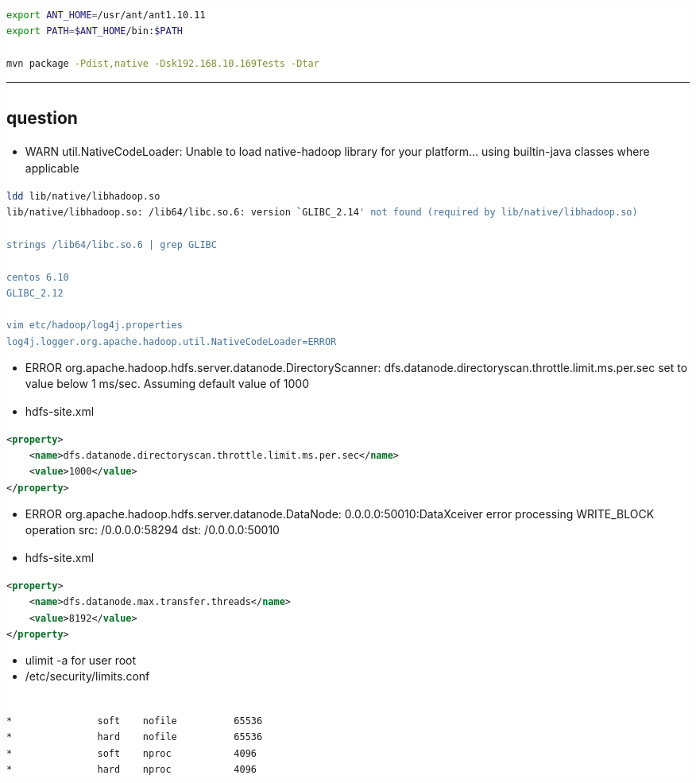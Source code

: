 ```sh
export ANT_HOME=/usr/ant/ant1.10.11
export PATH=$ANT_HOME/bin:$PATH

mvn package -Pdist,native -Dsk192.168.10.169Tests -Dtar

```

---
## question
- WARN util.NativeCodeLoader: Unable to load native-hadoop library for your platform... using builtin-java classes where applicable
```sh
ldd lib/native/libhadoop.so
lib/native/libhadoop.so: /lib64/libc.so.6: version `GLIBC_2.14' not found (required by lib/native/libhadoop.so)

strings /lib64/libc.so.6 | grep GLIBC

centos 6.10
GLIBC_2.12

vim etc/hadoop/log4j.properties
log4j.logger.org.apache.hadoop.util.NativeCodeLoader=ERROR


```

- ERROR org.apache.hadoop.hdfs.server.datanode.DirectoryScanner: dfs.datanode.directoryscan.throttle.limit.ms.per.sec set to value below 1 ms/sec. Assuming default value of 1000

- hdfs-site.xml
```xml
<property>
    <name>dfs.datanode.directoryscan.throttle.limit.ms.per.sec</name>
    <value>1000</value>
</property>

```

- ERROR org.apache.hadoop.hdfs.server.datanode.DataNode: 0.0.0.0:50010:DataXceiver error processing WRITE_BLOCK operation  src: /0.0.0.0:58294 dst: /0.0.0.0:50010

- hdfs-site.xml
```xml
<property>
    <name>dfs.datanode.max.transfer.threads</name>
    <value>8192</value>
</property>
```

- ulimit -a for user root
- /etc/security/limits.conf
```

*               soft    nofile          65536
*               hard    nofile          65536
*               soft    nproc           4096
*               hard    nproc           4096

```
